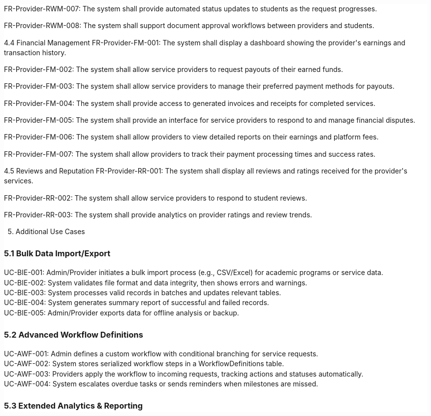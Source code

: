 FR-Provider-RWM-007: The system shall provide automated status updates to students as the request progresses.

FR-Provider-RWM-008: The system shall support document approval workflows between providers and students.

4.4 Financial Management
FR-Provider-FM-001: The system shall display a dashboard showing the provider's earnings and transaction history.

FR-Provider-FM-002: The system shall allow service providers to request payouts of their earned funds.

FR-Provider-FM-003: The system shall allow service providers to manage their preferred payment methods for payouts.

FR-Provider-FM-004: The system shall provide access to generated invoices and receipts for completed services.

FR-Provider-FM-005: The system shall provide an interface for service providers to respond to and manage financial disputes.

FR-Provider-FM-006: The system shall allow providers to view detailed reports on their earnings and platform fees.

FR-Provider-FM-007: The system shall allow providers to track their payment processing times and success rates.

4.5 Reviews and Reputation
FR-Provider-RR-001: The system shall display all reviews and ratings received for the provider's services.

FR-Provider-RR-002: The system shall allow service providers to respond to student reviews.

FR-Provider-RR-003: The system shall provide analytics on provider ratings and review trends.

5. Additional Use Cases

### 5.1 Bulk Data Import/Export

UC-BIE-001: Admin/Provider initiates a bulk import process (e.g., CSV/Excel) for academic programs or service data.  
UC-BIE-002: System validates file format and data integrity, then shows errors and warnings.  
UC-BIE-003: System processes valid records in batches and updates relevant tables.  
UC-BIE-004: System generates summary report of successful and failed records.  
UC-BIE-005: Admin/Provider exports data for offline analysis or backup.

### 5.2 Advanced Workflow Definitions

UC-AWF-001: Admin defines a custom workflow with conditional branching for service requests.  
UC-AWF-002: System stores serialized workflow steps in a WorkflowDefinitions table.  
UC-AWF-003: Providers apply the workflow to incoming requests, tracking actions and statuses automatically.  
UC-AWF-004: System escalates overdue tasks or sends reminders when milestones are missed.

### 5.3 Extended Analytics & Reporting
